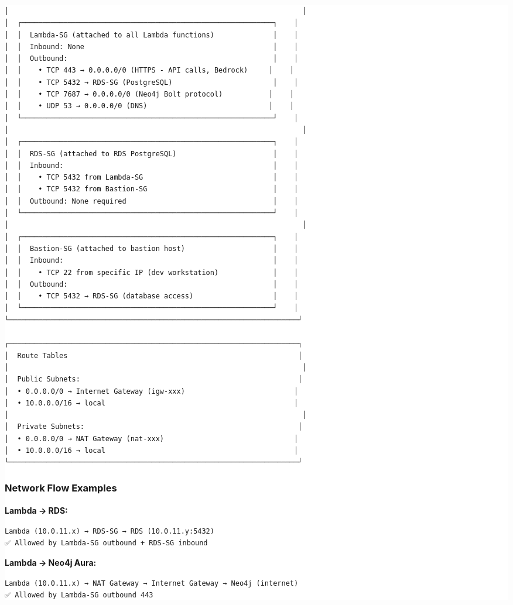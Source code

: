 ```
│                                                                      │
│  ┌────────────────────────────────────────────────────────────┐    │
│  │  Lambda-SG (attached to all Lambda functions)              │    │
│  │  Inbound: None                                             │    │
│  │  Outbound:                                                 │    │
│  │    • TCP 443 → 0.0.0.0/0 (HTTPS - API calls, Bedrock)     │    │
│  │    • TCP 5432 → RDS-SG (PostgreSQL)                        │    │
│  │    • TCP 7687 → 0.0.0.0/0 (Neo4j Bolt protocol)           │    │
│  │    • UDP 53 → 0.0.0.0/0 (DNS)                             │    │
│  └────────────────────────────────────────────────────────────┘    │
│                                                                      │
│  ┌────────────────────────────────────────────────────────────┐    │
│  │  RDS-SG (attached to RDS PostgreSQL)                       │    │
│  │  Inbound:                                                  │    │
│  │    • TCP 5432 from Lambda-SG                               │    │
│  │    • TCP 5432 from Bastion-SG                              │    │
│  │  Outbound: None required                                   │    │
│  └────────────────────────────────────────────────────────────┘    │
│                                                                      │
│  ┌────────────────────────────────────────────────────────────┐    │
│  │  Bastion-SG (attached to bastion host)                     │    │
│  │  Inbound:                                                  │    │
│  │    • TCP 22 from specific IP (dev workstation)             │    │
│  │  Outbound:                                                 │    │
│  │    • TCP 5432 → RDS-SG (database access)                   │    │
│  └────────────────────────────────────────────────────────────┘    │
└─────────────────────────────────────────────────────────────────────┘

┌─────────────────────────────────────────────────────────────────────┐
│  Route Tables                                                       │
│                                                                      │
│  Public Subnets:                                                    │
│  • 0.0.0.0/0 → Internet Gateway (igw-xxx)                          │
│  • 10.0.0.0/16 → local                                             │
│                                                                      │
│  Private Subnets:                                                   │
│  • 0.0.0.0/0 → NAT Gateway (nat-xxx)                               │
│  • 10.0.0.0/16 → local                                             │
└─────────────────────────────────────────────────────────────────────┘
```

### Network Flow Examples

**Lambda → RDS:**
```
Lambda (10.0.11.x) → RDS-SG → RDS (10.0.11.y:5432)
✅ Allowed by Lambda-SG outbound + RDS-SG inbound
```

**Lambda → Neo4j Aura:**
```
Lambda (10.0.11.x) → NAT Gateway → Internet Gateway → Neo4j (internet)
✅ Allowed by Lambda-SG outbound 443
```
